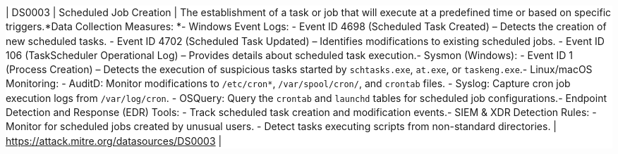| DS0003 | Scheduled Job Creation               | The establishment of a task or job that will execute at a predefined time or based on specific triggers.*Data Collection Measures: *- Windows Event Logs:    - Event ID 4698 (Scheduled Task Created) – Detects the creation of new scheduled tasks.    - Event ID 4702 (Scheduled Task Updated) – Identifies modifications to existing scheduled jobs.    - Event ID 106 (TaskScheduler Operational Log) – Provides details about scheduled task execution.- Sysmon (Windows):    - Event ID 1 (Process Creation) – Detects the execution of suspicious tasks started by `schtasks.exe`, `at.exe`, or `taskeng.exe`.- Linux/macOS Monitoring:    - AuditD: Monitor modifications to `/etc/cron*`, `/var/spool/cron/`, and `crontab` files.    - Syslog: Capture cron job execution logs from `/var/log/cron`.    - OSQuery: Query the `crontab` and `launchd` tables for scheduled job configurations.- Endpoint Detection and Response (EDR) Tools:    - Track scheduled task creation and modification events.- SIEM & XDR Detection Rules:    - Monitor for scheduled jobs created by unusual users.    - Detect tasks executing scripts from non-standard directories.                                                                                                                                                                                                                                                                                                                                                                                                                                                                                                                                                                                                                                                                                                                                                                                                                                                                                                                                                                                                                                                                                                                                                                                                                                                                                                                                                                                                                                                                                                                                                                                                                                                                                                                                                                                                                                                                                                                                                                                                                                                                                         | https://attack.mitre.org/datasources/DS0003 |